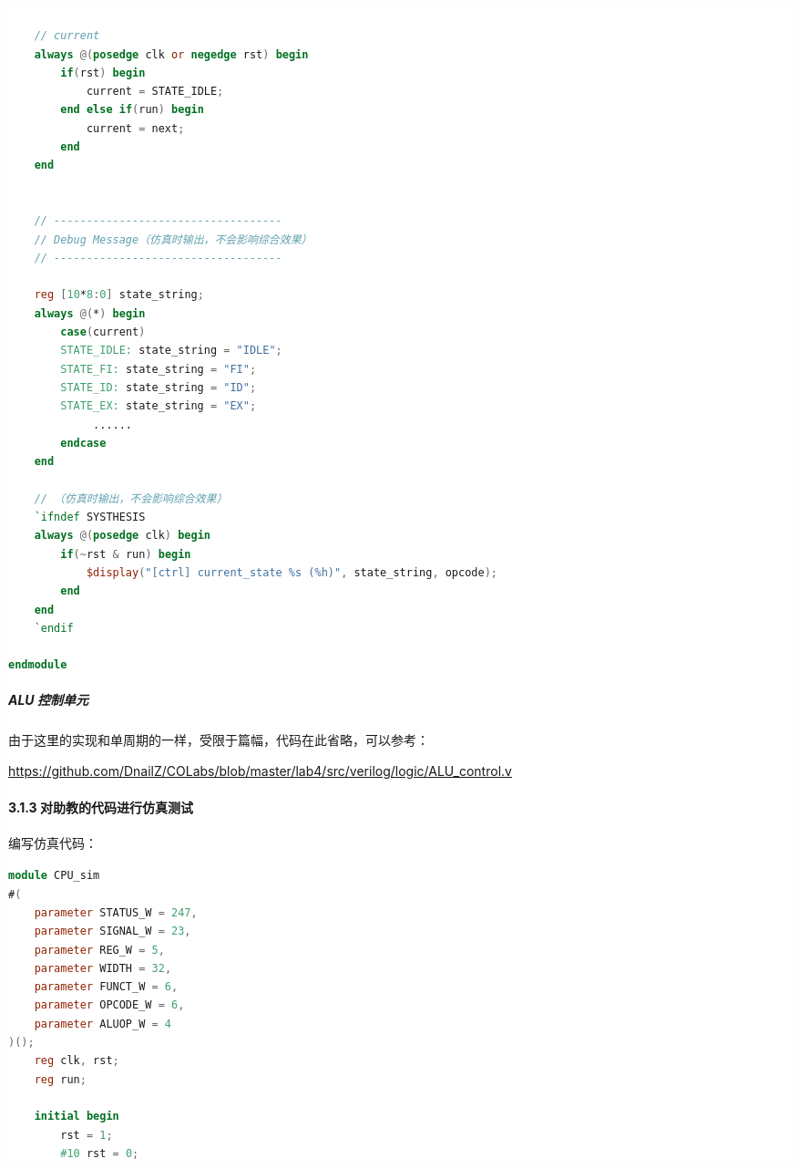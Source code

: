 ```verilog

    // current
    always @(posedge clk or negedge rst) begin
        if(rst) begin
            current = STATE_IDLE;
        end else if(run) begin
            current = next;
        end
    end


    // -----------------------------------
    // Debug Message（仿真时输出，不会影响综合效果）
    // -----------------------------------

    reg [10*8:0] state_string;
    always @(*) begin
        case(current)
        STATE_IDLE: state_string = "IDLE";
        STATE_FI: state_string = "FI";
        STATE_ID: state_string = "ID";
        STATE_EX: state_string = "EX";
             ......
        endcase
    end

    // （仿真时输出，不会影响综合效果）
    `ifndef SYSTHESIS
    always @(posedge clk) begin
        if(~rst & run) begin
            $display("[ctrl] current_state %s (%h)", state_string, opcode);
        end
    end
    `endif
    
endmodule
```

##### ALU 控制单元

由于这里的实现和单周期的一样，受限于篇幅，代码在此省略，可以参考：

https://github.com/DnailZ/COLabs/blob/master/lab4/src/verilog/logic/ALU_control.v

#### 3.1.3 对助教的代码进行仿真测试

编写仿真代码：

```verilog
module CPU_sim
#(
    parameter STATUS_W = 247,
    parameter SIGNAL_W = 23,
    parameter REG_W = 5,
    parameter WIDTH = 32,
    parameter FUNCT_W = 6,
    parameter OPCODE_W = 6,
    parameter ALUOP_W = 4
)();
    reg clk, rst;
    reg run;
    
    initial begin
        rst = 1;
        #10 rst = 0;
```
